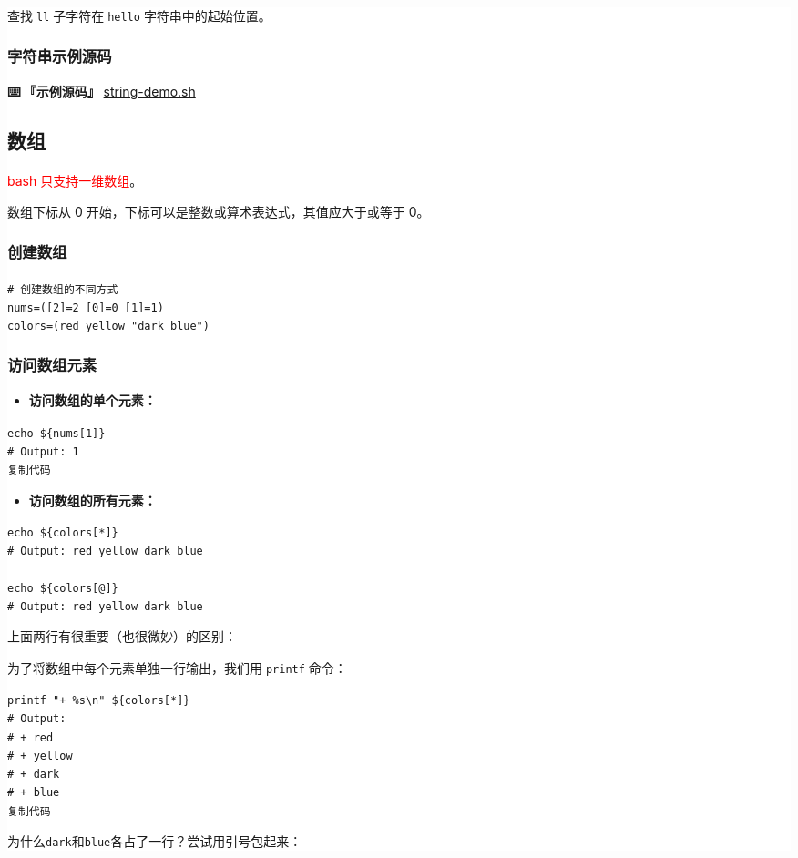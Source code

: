 查找 `ll` 子字符在 `hello` 字符串中的起始位置。

### 字符串示例源码

**⌨️ 『示例源码』** [string-demo.sh](https://link.juejin.cn?target=https%3A%2F%2Fgithub.com%2Fdunwu%2Fos-tutorial%2Ftree%2Fmaster%2Fcodes%2Fshell%2Fdemos%2Fstring-demo.sh)

## 数组

<font color='red'>bash 只支持一维数组</font>。

数组下标从 0 开始，下标可以是整数或算术表达式，其值应大于或等于 0。

### 创建数组

```
# 创建数组的不同方式
nums=([2]=2 [0]=0 [1]=1)
colors=(red yellow "dark blue")
```

### 访问数组元素

- **访问数组的单个元素：**

```
echo ${nums[1]}
# Output: 1
复制代码
```

- **访问数组的所有元素：**

```
echo ${colors[*]}
# Output: red yellow dark blue

echo ${colors[@]}
# Output: red yellow dark blue
```

上面两行有很重要（也很微妙）的区别：

为了将数组中每个元素单独一行输出，我们用 `printf` 命令：

```
printf "+ %s\n" ${colors[*]}
# Output:
# + red
# + yellow
# + dark
# + blue
复制代码
```

为什么`dark`和`blue`各占了一行？尝试用引号包起来：
